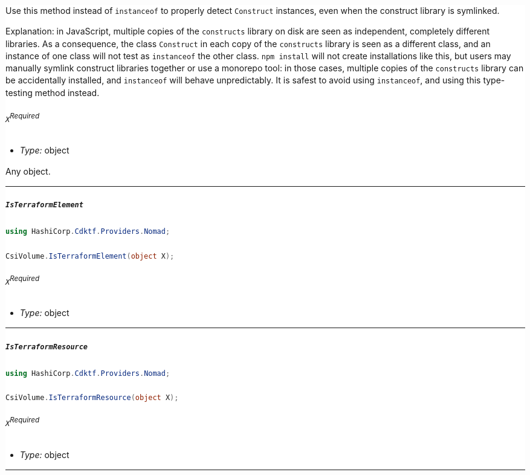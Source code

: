 Use this method instead of `instanceof` to properly detect `Construct`
instances, even when the construct library is symlinked.

Explanation: in JavaScript, multiple copies of the `constructs` library on
disk are seen as independent, completely different libraries. As a
consequence, the class `Construct` in each copy of the `constructs` library
is seen as a different class, and an instance of one class will not test as
`instanceof` the other class. `npm install` will not create installations
like this, but users may manually symlink construct libraries together or
use a monorepo tool: in those cases, multiple copies of the `constructs`
library can be accidentally installed, and `instanceof` will behave
unpredictably. It is safest to avoid using `instanceof`, and using
this type-testing method instead.

###### `X`<sup>Required</sup> <a name="X" id="@cdktf/provider-nomad.csiVolume.CsiVolume.isConstruct.parameter.x"></a>

- *Type:* object

Any object.

---

##### `IsTerraformElement` <a name="IsTerraformElement" id="@cdktf/provider-nomad.csiVolume.CsiVolume.isTerraformElement"></a>

```csharp
using HashiCorp.Cdktf.Providers.Nomad;

CsiVolume.IsTerraformElement(object X);
```

###### `X`<sup>Required</sup> <a name="X" id="@cdktf/provider-nomad.csiVolume.CsiVolume.isTerraformElement.parameter.x"></a>

- *Type:* object

---

##### `IsTerraformResource` <a name="IsTerraformResource" id="@cdktf/provider-nomad.csiVolume.CsiVolume.isTerraformResource"></a>

```csharp
using HashiCorp.Cdktf.Providers.Nomad;

CsiVolume.IsTerraformResource(object X);
```

###### `X`<sup>Required</sup> <a name="X" id="@cdktf/provider-nomad.csiVolume.CsiVolume.isTerraformResource.parameter.x"></a>

- *Type:* object

---
